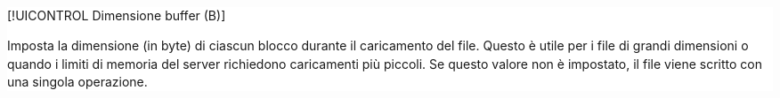    <td> <p>[!UICONTROL Dimensione buffer (B)]</p> </td> 
   <td> <p>Imposta la dimensione (in byte) di ciascun blocco durante il caricamento del file. Questo è utile per i file di grandi dimensioni o quando i limiti di memoria del server richiedono caricamenti più piccoli. Se questo valore non è impostato, il file viene scritto con una singola operazione.</p> </td> 
  </tr> 
 </tbody> 
</table>
